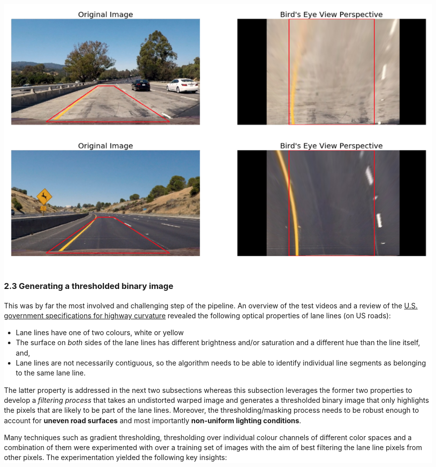 <img src="./readme_images/pipe2_2.png" alt="Pipeline step 2" />

### 2.3 Generating a thresholded binary image

This was by far the most involved and challenging step of the pipeline. An overview of the test videos and a review of the [U.S. government specifications for highway curvature](http://onlinemanuals.txdot.gov/txdotmanuals/rdw/horizontal_alignment.htm#BGBHGEGC) revealed the following optical properties of lane lines (on US roads):

* Lane lines have one of two colours, white or yellow
* The surface on *both* sides of the lane lines has different brightness and/or saturation and a different hue than the line itself, and,
* Lane lines are not necessarily contiguous, so the algorithm needs to be able to identify individual line segments as belonging to the same lane line.  

The latter property is addressed in the next two subsections whereas this subsection leverages the former two properties to develop a *filtering process* that takes an undistorted warped image and generates a thresholded binary image that only highlights the pixels that are likely to be part of the lane lines. Moreover, the thresholding/masking process needs to be robust enough to account for **uneven road surfaces** and most importantly **non-uniform lighting conditions**.

Many techniques such as gradient thresholding, thresholding over individual colour channels of different color spaces and a combination of them were experimented with over a training set of images with the aim of best filtering the lane line pixels from other pixels. The experimentation yielded the following key insights:
